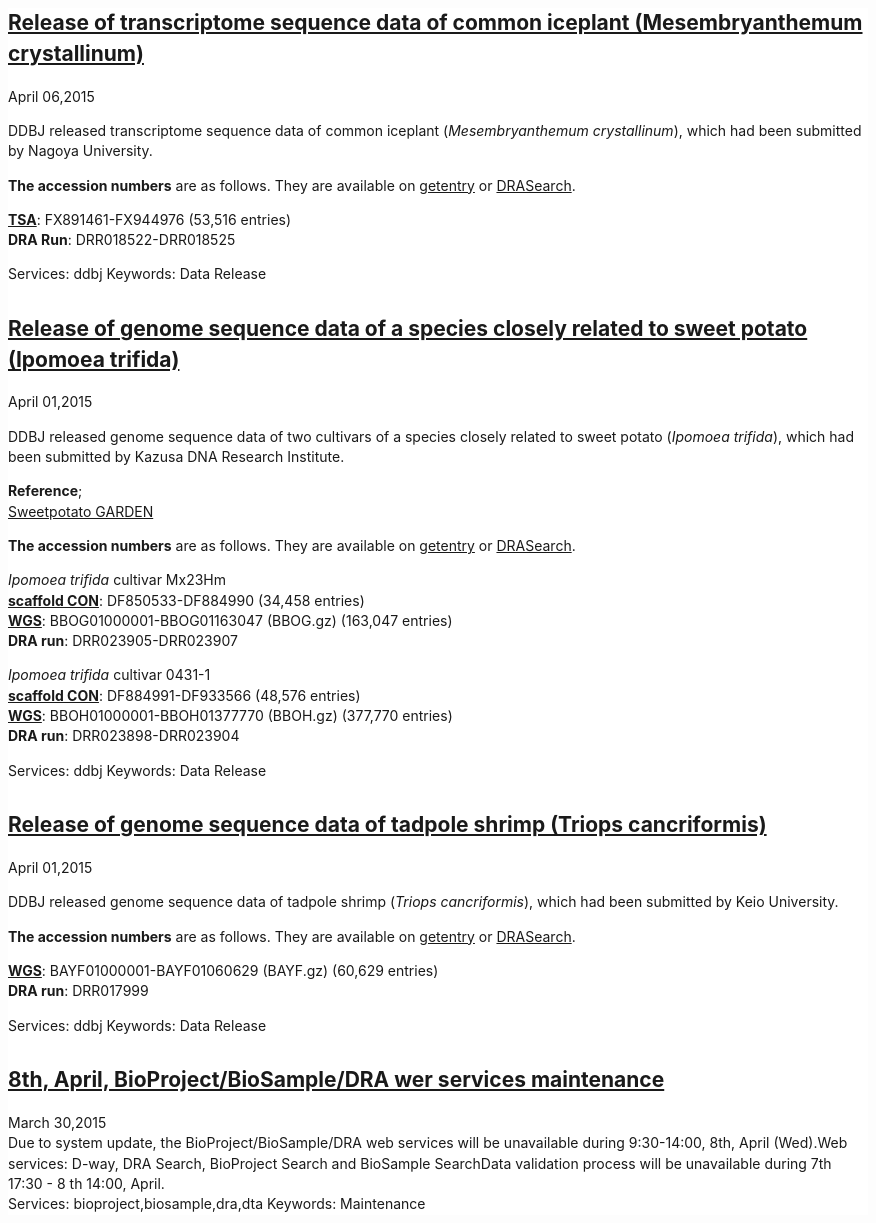   <h2 class="news_title" id ="wn150406"><a href="#wn150406">Release of transcriptome sequence data of common iceplant (Mesembryanthemum crystallinum)</a></h2>
  <div class="news_date">April 06,2015</div>
  <div class="news_content"><p>DDBJ released transcriptome sequence data of common iceplant (<em>Mesembryanthemum crystallinum</em>), which had been submitted by Nagoya University. </p><p><strong>The accession numbers</strong> are as follows. They are available on <a href="http://getentry.ddbj.nig.ac.jp/top-e.html" target="_blank">getentry</a> or <a href="http://ddbj.nig.ac.jp/DRASearch/" target="_blank">DRASearch</a>. </p><p><strong><a href="/ddbj/tsa-e.html">TSA</a></strong>: FX891461-FX944976 (53,516 entries) <br><strong>DRA Run</strong>: DRR018522-DRR018525 </p></div>
  <div class="news_category">
    <span class="service">Services: ddbj</span>
    <span class="keyword">Keywords: Data Release</span>
  </div>
</div>
<div class="news_post_list">
  <h2 class="news_title" id ="wn1504013"><a href="#wn1504013">Release of genome sequence data of a species closely related to sweet potato (Ipomoea trifida)</a></h2>
  <div class="news_date">April 01,2015</div>
  <div class="news_content"><p>DDBJ released genome sequence data of two cultivars of a species closely related to sweet potato (<em>Ipomoea trifida</em>), which had been submitted by Kazusa DNA Research Institute. </p><p><strong>Reference</strong>; <br><a href="http://sweetpotato-garden.kazusa.or.jp/" target="_new">Sweetpotato GARDEN</a> </p><p><strong>The accession numbers</strong> are as follows. They are available on <a href="http://getentry.ddbj.nig.ac.jp/top-e.html" target="_blank">getentry</a> or <a href="http://ddbj.nig.ac.jp/DRASearch/" target="_blank">DRASearch</a>. </p><p><em>Ipomoea trifida</em> cultivar Mx23Hm <br>    <strong><a href="/ddbj/con-e.html">scaffold CON</a></strong>: DF850533-DF884990 (34,458 entries) <br>    <strong><a href="/ddbj/wgs-e.html">WGS</a></strong>: BBOG01000001-BBOG01163047 (BBOG.gz) (163,047 entries) <br>    <strong>DRA run</strong>: DRR023905-DRR023907 </p><p><em>Ipomoea trifida</em> cultivar 0431-1<br>    <strong><a href="/ddbj/con-e.html">scaffold CON</a></strong>: DF884991-DF933566 (48,576 entries) <br>    <strong><a href="/ddbj/wgs-e.html">WGS</a></strong>: BBOH01000001-BBOH01377770 (BBOH.gz) (377,770 entries) <br>    <strong>DRA run</strong>: DRR023898-DRR023904 </p></div>
  <div class="news_category">
    <span class="service">Services: ddbj</span>
    <span class="keyword">Keywords: Data Release</span>
  </div>
</div>
<div class="news_post_list">
  <h2 class="news_title" id ="wn1504012"><a href="#wn1504012">Release of genome sequence data of tadpole shrimp (Triops cancriformis)</a></h2>
  <div class="news_date">April 01,2015</div>
  <div class="news_content"><p>DDBJ released genome sequence data of tadpole shrimp (<em>Triops cancriformis</em>), which had been submitted by Keio University. </p><p><strong>The accession numbers</strong> are as follows. They are available on <a href="http://getentry.ddbj.nig.ac.jp/top-e.html" target="_blank">getentry</a> or <a href="http://ddbj.nig.ac.jp/DRASearch/" target="_blank">DRASearch</a>. </p><p><strong><a href="/ddbj/wgs-e.html">WGS</a></strong>: BAYF01000001-BAYF01060629 (BAYF.gz) (60,629 entries) <br><strong>DRA run</strong>: DRR017999 </p></div>
  <div class="news_category">
    <span class="service">Services: ddbj</span>
    <span class="keyword">Keywords: Data Release</span>
  </div>
</div>
<div class="news_post_list">
  <h2 class="news_title" id ="2015-03-30"><a href="#2015-03-30">8th, April, BioProject/BioSample/DRA wer services maintenance</a></h2>
  <div class="news_date">March 30,2015</div>
  <div class="news_content">Due to system update, the BioProject/BioSample/DRA web services will be unavailable during 9:30-14:00, 8th, April (Wed).Web services: D-way, DRA Search, BioProject Search and BioSample SearchData validation process will be unavailable during 7th 17:30 - 8 th 14:00, April.</div>
  <div class="news_category">
    <span class="service">Services: bioproject,biosample,dra,dta</span>
    <span class="keyword">Keywords: Maintenance</span>
  </div>
</div>